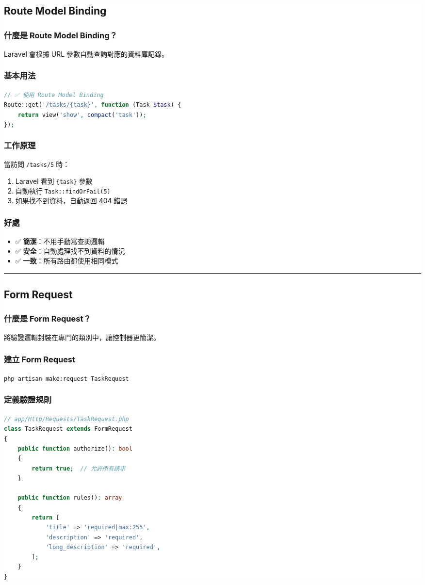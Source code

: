 ## Route Model Binding

### 什麼是 Route Model Binding？

Laravel 會根據 URL 參數自動查詢對應的資料庫記錄。

### 基本用法

```php
// ✅ 使用 Route Model Binding
Route::get('/tasks/{task}', function (Task $task) {
    return view('show', compact('task'));
});
```

### 工作原理

當訪問 `/tasks/5` 時：
1. Laravel 看到 `{task}` 參數
2. 自動執行 `Task::findOrFail(5)`
3. 如果找不到資料，自動返回 404 錯誤

### 好處

- ✅ **簡潔**：不用手動寫查詢邏輯
- ✅ **安全**：自動處理找不到資料的情況
- ✅ **一致**：所有路由都使用相同模式

---

## Form Request

### 什麼是 Form Request？

將驗證邏輯封裝在專門的類別中，讓控制器更簡潔。

### 建立 Form Request

```bash
php artisan make:request TaskRequest
```

### 定義驗證規則

```php
// app/Http/Requests/TaskRequest.php
class TaskRequest extends FormRequest
{
    public function authorize(): bool
    {
        return true;  // 允許所有請求
    }

    public function rules(): array
    {
        return [
            'title' => 'required|max:255',
            'description' => 'required',
            'long_description' => 'required',
        ];
    }
}
```

